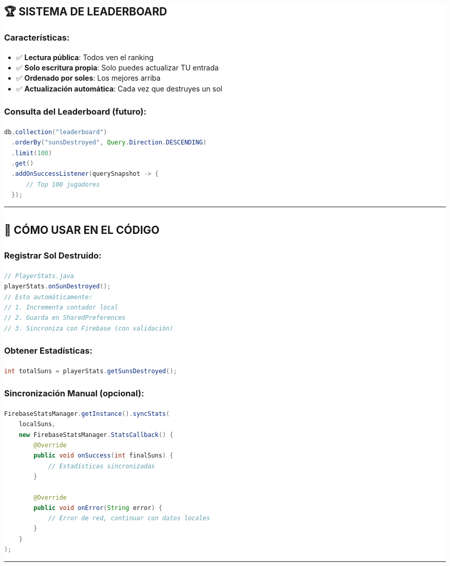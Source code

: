 ## 🏆 SISTEMA DE LEADERBOARD

### Características:
- ✅ **Lectura pública**: Todos ven el ranking
- ✅ **Solo escritura propia**: Solo puedes actualizar TU entrada
- ✅ **Ordenado por soles**: Los mejores arriba
- ✅ **Actualización automática**: Cada vez que destruyes un sol

### Consulta del Leaderboard (futuro):
```java
db.collection("leaderboard")
  .orderBy("sunsDestroyed", Query.Direction.DESCENDING)
  .limit(100)
  .get()
  .addOnSuccessListener(querySnapshot -> {
      // Top 100 jugadores
  });
```

---

## 📱 CÓMO USAR EN EL CÓDIGO

### Registrar Sol Destruido:
```java
// PlayerStats.java
playerStats.onSunDestroyed();
// Esto automáticamente:
// 1. Incrementa contador local
// 2. Guarda en SharedPreferences
// 3. Sincroniza con Firebase (con validación)
```

### Obtener Estadísticas:
```java
int totalSuns = playerStats.getSunsDestroyed();
```

### Sincronización Manual (opcional):
```java
FirebaseStatsManager.getInstance().syncStats(
    localSuns,
    new FirebaseStatsManager.StatsCallback() {
        @Override
        public void onSuccess(int finalSuns) {
            // Estadísticas sincronizadas
        }

        @Override
        public void onError(String error) {
            // Error de red, continuar con datos locales
        }
    }
);
```

---
